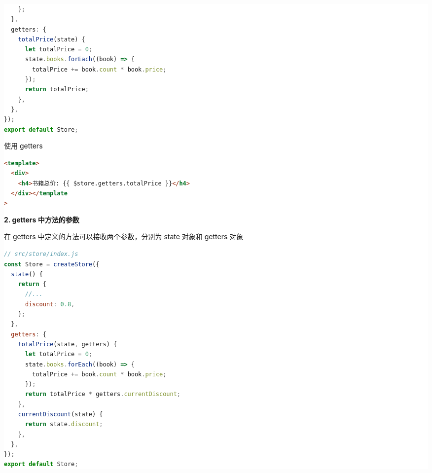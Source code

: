 ```js
    };
  },
  getters: {
    totalPrice(state) {
      let totalPrice = 0;
      state.books.forEach((book) => {
        totalPrice += book.count * book.price;
      });
      return totalPrice;
    },
  },
});
export default Store;
```

使用 getters

```html
<template>
  <div>
    <h4>书籍总价: {{ $store.getters.totalPrice }}</h4>
  </div></template
>
```

**2. getters 中方法的参数**

在 getters 中定义的方法可以接收两个参数，分别为 state 对象和 getters 对象

```js
// src/store/index.js
const Store = createStore({
  state() {
    return {
      //...
      discount: 0.8,
    };
  },
  getters: {
    totalPrice(state, getters) {
      let totalPrice = 0;
      state.books.forEach((book) => {
        totalPrice += book.count * book.price;
      });
      return totalPrice * getters.currentDiscount;
    },
    currentDiscount(state) {
      return state.discount;
    },
  },
});
export default Store;
```
